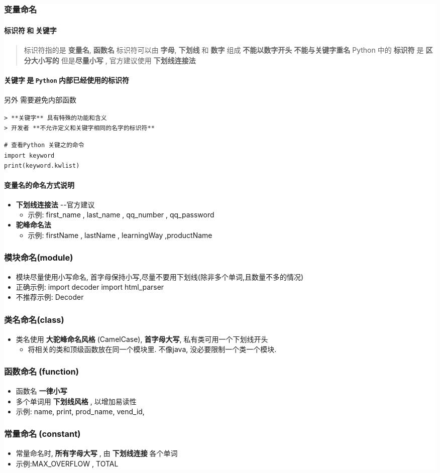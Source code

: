 ### 变量命名

####  **标识符** 和 **关键字**


> 标识符指的是 **变量名**, **函数名**
> 标识符可以由 **字母**, **下划线** 和 **数字** 组成
> **不能以数字开头**
> **不能与关键字重名**
> Python 中的 **标识符** 是 **区分大小写的**
> 但是**尽量小写** , 官方建议使用 **下划线连接法** 

#### **关键字** 是 `Python` 内部已经使用的标识符

另外 需要避免内部函数

    > **关键字** 具有特殊的功能和含义 
    > 开发者 **不允许定义和关键字相同的名字的标识符**

```
# 查看Python 关键之的命令
import keyword
print(keyword.kwlist)

```


#### 变量名的命名方式说明

* **下划线连接法**   --官方建议
  * 示例: first_name , last_name , qq_number , qq_password
* **驼峰命名法**
  * 示例: firstName , lastName , learningWay ,productName

### 模块命名(module)

* 模块尽量使用小写命名, 首字母保持小写,尽量不要用下划线(除非多个单词,且数量不多的情况)
* 正确示例: import decoder    import html_parser
* 不推荐示例: Decoder

### 类名命名(class)

* 类名使用 **大驼峰命名风格** (CamelCase), **首字母大写**, 私有类可用一个下划线开头
  * 将相关的类和顶级函数放在同一个模块里. 不像java, 没必要限制一个类一个模块.

### 函数命名 (function)

* 函数名 **一律小写** 
* 多个单词用 **下划线风格** , 以增加易读性
* 示例: name, print, prod_name, vend_id, 

### 常量命名 (constant)

* 常量命名时, **所有字母大写** , 由 **下划线连接** 各个单词
* 示例:MAX_OVERFLOW , TOTAL
